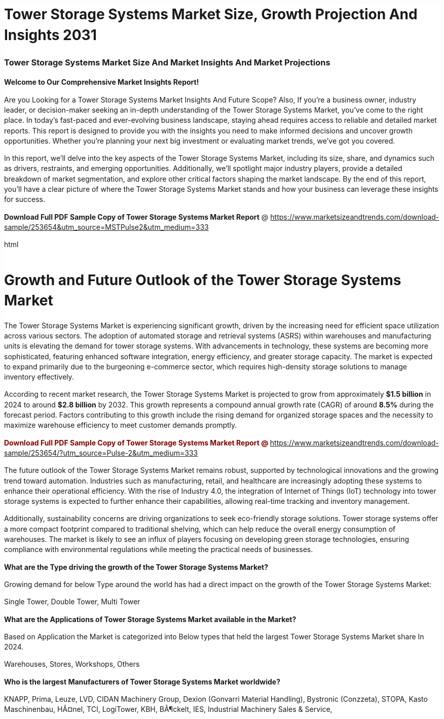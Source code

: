 <h1>Tower Storage Systems Market Size, Growth Projection And Insights 2031</h1><div class="" data-test-id=""><h3><span class="">Tower Storage Systems Market Size And Market Insights And Market Projections</span></h3></div><div class="" data-test-id=""><p><strong>Welcome to Our Comprehensive Market Insights Report!</strong></p><p>Are you Looking for a Tower Storage Systems Market Insights And Future Scope? Also, If you&rsquo;re a business owner, industry leader, or decision-maker seeking an in-depth understanding of the Tower Storage Systems Market, you&rsquo;ve come to the right place. In today&rsquo;s fast-paced and ever-evolving business landscape, staying ahead requires access to reliable and detailed market reports. This report is designed to provide you with the insights you need to make informed decisions and uncover growth opportunities. Whether you&rsquo;re planning your next big investment or evaluating market trends, we&rsquo;ve got you covered.</p><p>In this report, we&rsquo;ll delve into the key aspects of the Tower Storage Systems Market, including its size, share, and dynamics such as drivers, restraints, and emerging opportunities. Additionally, we&rsquo;ll spotlight major industry players, provide a detailed breakdown of market segmentation, and explore other critical factors shaping the market landscape. By the end of this report, you&rsquo;ll have a clear picture of where the Tower Storage Systems Market stands and how your business can leverage these insights for success.</p><p><strong>Download Full PDF Sample Copy of Tower Storage Systems Market Report</strong> @ <a href="https://www.marketsizeandtrends.com/download-sample/253654&utm_source=MSTPulse2&utm_medium=333" target="_blank">https://www.marketsizeandtrends.com/download-sample/253654&utm_source=MSTPulse2&utm_medium=333</a></p></div><div class="" data-test-id=""><p><span class="">html<!DOCTYPE html><html lang="en"><head> <meta charset="UTF-8"> <meta name="viewport" content="width=device-width, initial-scale=1.0"> <title>Tower Storage Systems Market Overview</title></head><body> <h1>Growth and Future Outlook of the Tower Storage Systems Market</h1> <p>The Tower Storage Systems Market is experiencing significant growth, driven by the increasing need for efficient space utilization across various sectors. The adoption of automated storage and retrieval systems (ASRS) within warehouses and manufacturing units is elevating the demand for tower storage systems. With advancements in technology, these systems are becoming more sophisticated, featuring enhanced software integration, energy efficiency, and greater storage capacity. The market is expected to expand primarily due to the burgeoning e-commerce sector, which requires high-density storage solutions to manage inventory effectively.</p> <p>According to recent market research, the Tower Storage Systems Market is projected to grow from approximately <strong>$1.5 billion</strong> in 2024 to around <strong>$2.8 billion</strong> by 2032. This growth represents a compound annual growth rate (CAGR) of around <strong>8.5%</strong> during the forecast period. Factors contributing to this growth include the rising demand for organized storage spaces and the necessity to maximize warehouse efficiency to meet customer demands promptly.</p> <p><strong><span style="color: #800000;">Download Full PDF Sample Copy of Tower Storage Systems Market Report @</span>&nbsp;</strong><a href="https://www.marketsizeandtrends.com/download-sample/253654/?utm_source=Pulse-2&amp;utm_medium=333">https://www.marketsizeandtrends.com/download-sample/253654/?utm_source=Pulse-2&amp;utm_medium=333</a></p> <p>The future outlook of the Tower Storage Systems Market remains robust, supported by technological innovations and the growing trend toward automation. Industries such as manufacturing, retail, and healthcare are increasingly adopting these systems to enhance their operational efficiency. With the rise of Industry 4.0, the integration of Internet of Things (IoT) technology into tower storage systems is expected to further enhance their capabilities, allowing real-time tracking and inventory management.</p> <p>Additionally, sustainability concerns are driving organizations to seek eco-friendly storage solutions. Tower storage systems offer a more compact footprint compared to traditional shelving, which can help reduce the overall energy consumption of warehouses. The market is likely to see an influx of players focusing on developing green storage technologies, ensuring compliance with environmental regulations while meeting the practical needs of businesses.</p> </body></html></span></p><p><strong><span class="">What are the&nbsp;Type driving the growth of the Tower Storage Systems Market?</span></strong></p></div><div class="" data-test-id=""><p><span class="">Growing demand for below Type around the world has had a direct impact on the growth of the Tower Storage Systems Market:</span></p></div><div class="" data-test-id=""><p>Single Tower, Double Tower, Multi Tower</p><p><span class=""><strong>What are the&nbsp;Applications&nbsp;of Tower Storage Systems Market available in the Market?</strong></span></p></div><div class="" data-test-id=""><p><span class="">Based on Application the Market is categorized into Below types that held the largest Tower Storage Systems Market share In 2024.</span></p></div><div class="" data-test-id=""><p><span class="">Warehouses, Stores, Workshops, Others</span></p><p><span class=""><strong>Who is the largest Manufacturers of Tower Storage Systems Market worldwide?</strong></span></p></div><div class="" data-test-id=""><p><span class="">KNAPP, Prima, Leuze, LVD, CIDAN Machinery Group, Dexion (Gonvarri Material Handling), Bystronic (Conzzeta), STOPA, Kasto Maschinenbau, HÃ¤nel, TCI, LogiTower, KBH, BÃ¶ckelt, IES, Industrial Machinery Sales & Service,